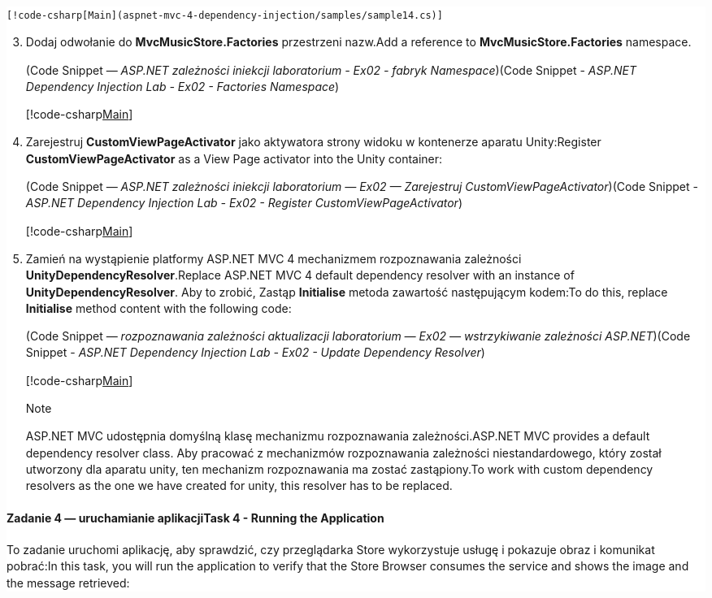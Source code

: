     [!code-csharp[Main](aspnet-mvc-4-dependency-injection/samples/sample14.cs)]
3. <span data-ttu-id="5b80a-293">Dodaj odwołanie do **MvcMusicStore.Factories** przestrzeni nazw.</span><span class="sxs-lookup"><span data-stu-id="5b80a-293">Add a reference to **MvcMusicStore.Factories** namespace.</span></span>

    <span data-ttu-id="5b80a-294">(Code Snippet — *ASP.NET zależności iniekcji laboratorium - Ex02 - fabryk Namespace*)</span><span class="sxs-lookup"><span data-stu-id="5b80a-294">(Code Snippet - *ASP.NET Dependency Injection Lab - Ex02 - Factories Namespace*)</span></span>

    [!code-csharp[Main](aspnet-mvc-4-dependency-injection/samples/sample15.cs)]
4. <span data-ttu-id="5b80a-295">Zarejestruj **CustomViewPageActivator** jako aktywatora strony widoku w kontenerze aparatu Unity:</span><span class="sxs-lookup"><span data-stu-id="5b80a-295">Register **CustomViewPageActivator** as a View Page activator into the Unity container:</span></span>

    <span data-ttu-id="5b80a-296">(Code Snippet — *ASP.NET zależności iniekcji laboratorium — Ex02 — Zarejestruj CustomViewPageActivator*)</span><span class="sxs-lookup"><span data-stu-id="5b80a-296">(Code Snippet - *ASP.NET Dependency Injection Lab - Ex02 - Register CustomViewPageActivator*)</span></span>

    [!code-csharp[Main](aspnet-mvc-4-dependency-injection/samples/sample16.cs)]
5. <span data-ttu-id="5b80a-297">Zamień na wystąpienie platformy ASP.NET MVC 4 mechanizmem rozpoznawania zależności **UnityDependencyResolver**.</span><span class="sxs-lookup"><span data-stu-id="5b80a-297">Replace ASP.NET MVC 4 default dependency resolver with an instance of **UnityDependencyResolver**.</span></span> <span data-ttu-id="5b80a-298">Aby to zrobić, Zastąp **Initialise** metoda zawartość następującym kodem:</span><span class="sxs-lookup"><span data-stu-id="5b80a-298">To do this, replace **Initialise** method content with the following code:</span></span>

    <span data-ttu-id="5b80a-299">(Code Snippet — *rozpoznawania zależności aktualizacji laboratorium — Ex02 — wstrzykiwanie zależności ASP.NET*)</span><span class="sxs-lookup"><span data-stu-id="5b80a-299">(Code Snippet - *ASP.NET Dependency Injection Lab - Ex02 - Update Dependency Resolver*)</span></span>

    [!code-csharp[Main](aspnet-mvc-4-dependency-injection/samples/sample17.cs)]

    > [!NOTE]
    > <span data-ttu-id="5b80a-300">ASP.NET MVC udostępnia domyślną klasę mechanizmu rozpoznawania zależności.</span><span class="sxs-lookup"><span data-stu-id="5b80a-300">ASP.NET MVC provides a default dependency resolver class.</span></span> <span data-ttu-id="5b80a-301">Aby pracować z mechanizmów rozpoznawania zależności niestandardowego, który został utworzony dla aparatu unity, ten mechanizm rozpoznawania ma zostać zastąpiony.</span><span class="sxs-lookup"><span data-stu-id="5b80a-301">To work with custom dependency resolvers as the one we have created for unity, this resolver has to be replaced.</span></span>

<a id="Ex2Task4"></a>

<a id="Task_4_-_Running_the_Application"></a>
#### <a name="task-4---running-the-application"></a><span data-ttu-id="5b80a-302">Zadanie 4 — uruchamianie aplikacji</span><span class="sxs-lookup"><span data-stu-id="5b80a-302">Task 4 - Running the Application</span></span>

<span data-ttu-id="5b80a-303">To zadanie uruchomi aplikację, aby sprawdzić, czy przeglądarka Store wykorzystuje usługę i pokazuje obraz i komunikat pobrać:</span><span class="sxs-lookup"><span data-stu-id="5b80a-303">In this task, you will run the application to verify that the Store Browser consumes the service and shows the image and the message retrieved:</span></span>
